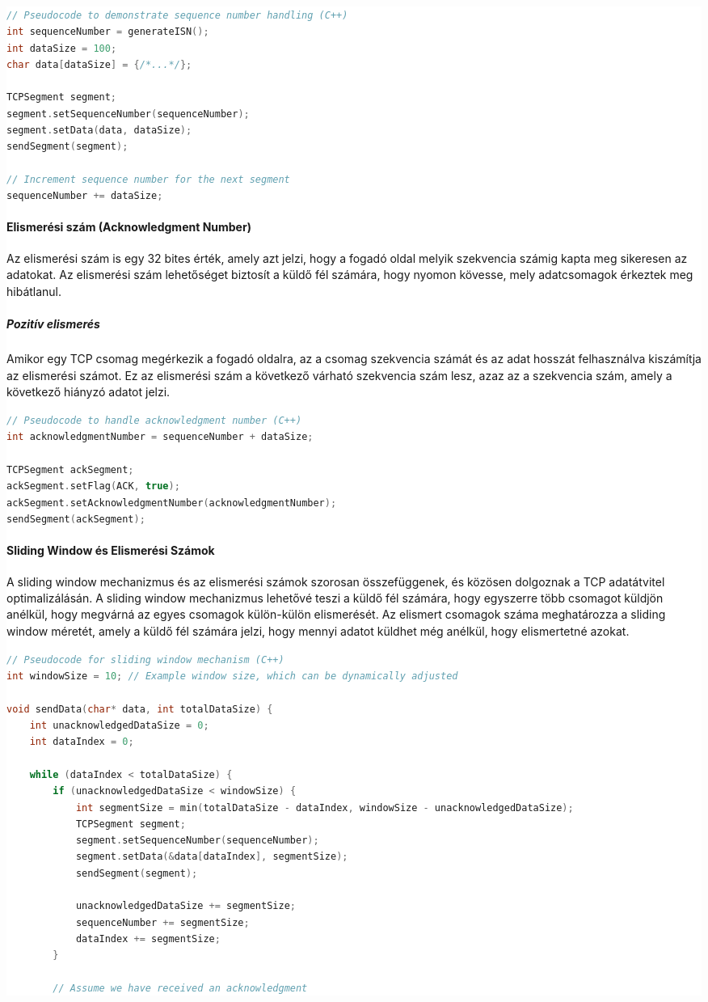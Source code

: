 ```c++
// Pseudocode to demonstrate sequence number handling (C++)
int sequenceNumber = generateISN();
int dataSize = 100;
char data[dataSize] = {/*...*/};

TCPSegment segment;
segment.setSequenceNumber(sequenceNumber);
segment.setData(data, dataSize);
sendSegment(segment);

// Increment sequence number for the next segment
sequenceNumber += dataSize;
```

#### Elismerési szám (Acknowledgment Number)

Az elismerési szám is egy 32 bites érték, amely azt jelzi, hogy a fogadó oldal melyik szekvencia számig kapta meg sikeresen az adatokat. Az elismerési szám lehetőséget biztosít a küldő fél számára, hogy nyomon kövesse, mely adatcsomagok érkeztek meg hibátlanul.

##### Pozitív elismerés

Amikor egy TCP csomag megérkezik a fogadó oldalra, az a csomag szekvencia számát és az adat hosszát felhasználva kiszámítja az elismerési számot. Ez az elismerési szám a következő várható szekvencia szám lesz, azaz az a szekvencia szám, amely a következő hiányzó adatot jelzi.

```c++
// Pseudocode to handle acknowledgment number (C++)
int acknowledgmentNumber = sequenceNumber + dataSize;

TCPSegment ackSegment;
ackSegment.setFlag(ACK, true);
ackSegment.setAcknowledgmentNumber(acknowledgmentNumber);
sendSegment(ackSegment);
```

#### Sliding Window és Elismerési Számok

A sliding window mechanizmus és az elismerési számok szorosan összefüggenek, és közösen dolgoznak a TCP adatátvitel optimalizálásán. A sliding window mechanizmus lehetővé teszi a küldő fél számára, hogy egyszerre több csomagot küldjön anélkül, hogy megvárná az egyes csomagok külön-külön elismerését. Az elismert csomagok száma meghatározza a sliding window méretét, amely a küldő fél számára jelzi, hogy mennyi adatot küldhet még anélkül, hogy elismertetné azokat.

```c++
// Pseudocode for sliding window mechanism (C++)
int windowSize = 10; // Example window size, which can be dynamically adjusted

void sendData(char* data, int totalDataSize) {
    int unacknowledgedDataSize = 0;
    int dataIndex = 0;

    while (dataIndex < totalDataSize) {
        if (unacknowledgedDataSize < windowSize) {
            int segmentSize = min(totalDataSize - dataIndex, windowSize - unacknowledgedDataSize);
            TCPSegment segment;
            segment.setSequenceNumber(sequenceNumber);
            segment.setData(&data[dataIndex], segmentSize);
            sendSegment(segment);

            unacknowledgedDataSize += segmentSize;
            sequenceNumber += segmentSize;
            dataIndex += segmentSize;
        }

        // Assume we have received an acknowledgment
```